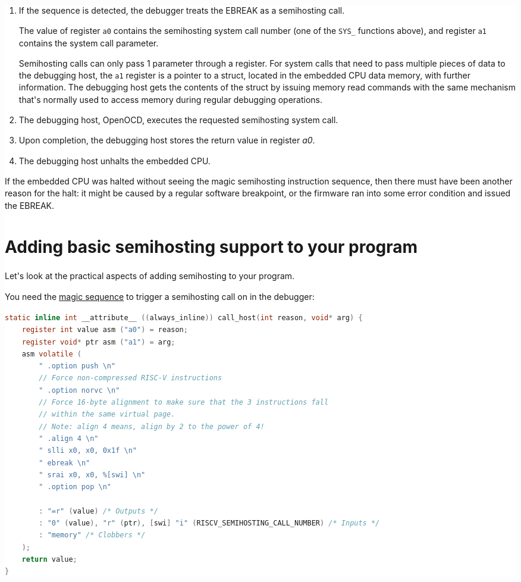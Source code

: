 1. If the sequence is detected, the debugger treats the EBREAK as a semihosting call. 

    The value of register `a0` contains the semihosting system call number (one of the `SYS_` functions above), and register
    `a1` contains the system call parameter. 

    Semihosting calls can only pass 1 parameter through a register. For system calls that need to pass
    multiple pieces of data to the debugging host, the `a1` register is a pointer to a struct, located
    in the embedded CPU data memory, with further information.
    The debugging host gets the contents of the struct by issuing memory read commands with the same mechanism 
    that's normally used to access memory during regular debugging operations.

1. The debugging host, OpenOCD, executes the requested semihosting system call.
1. Upon completion, the debugging host stores the return value in register *a0*. 
1. The debugging host unhalts the embedded CPU. 

If the embedded CPU was halted without seeing the magic semihosting instruction sequence, then there 
must have been another reason for the halt: it might be caused by a regular software breakpoint, or
the firmware ran into some error condition and issued the EBREAK.

# Adding basic semihosting support to your program

Let's look at the practical aspects of adding semihosting to your program.

You need the [magic sequence](https://github.com/tomverbeure/vexriscv_ocd_blog/blob/437263116729a1b317fa7b7723c10c721be8a805/sw_semihosting/semihosting.c#L37-L69)
to trigger a semihosting call on in the debugger:

```c
static inline int __attribute__ ((always_inline)) call_host(int reason, void* arg) {
    register int value asm ("a0") = reason;
    register void* ptr asm ("a1") = arg;
    asm volatile (
        " .option push \n"
        // Force non-compressed RISC-V instructions
        " .option norvc \n"
        // Force 16-byte alignment to make sure that the 3 instructions fall
        // within the same virtual page. 
        // Note: align 4 means, align by 2 to the power of 4!
        " .align 4 \n"
        " slli x0, x0, 0x1f \n"
        " ebreak \n"
        " srai x0, x0, %[swi] \n"
        " .option pop \n"

        : "=r" (value) /* Outputs */
        : "0" (value), "r" (ptr), [swi] "i" (RISCV_SEMIHOSTING_CALL_NUMBER) /* Inputs */
        : "memory" /* Clobbers */
    );
    return value;
}
```
